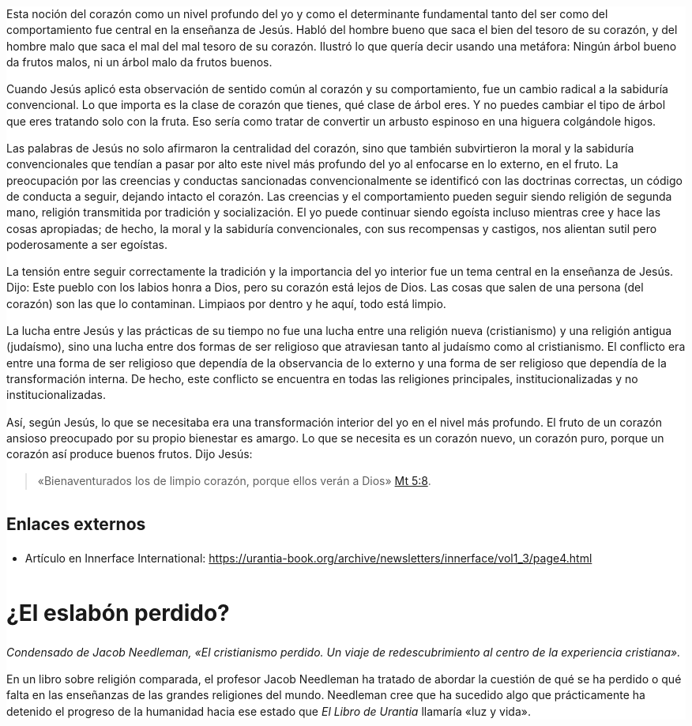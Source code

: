 Esta noción del corazón como un nivel profundo del yo y como el determinante fundamental tanto del ser como del comportamiento fue central en la enseñanza de Jesús. Habló del hombre bueno que saca el bien del tesoro de su corazón, y del hombre malo que saca el mal del mal tesoro de su corazón. Ilustró lo que quería decir usando una metáfora: Ningún árbol bueno da frutos malos, ni un árbol malo da frutos buenos.

Cuando Jesús aplicó esta observación de sentido común al corazón y su comportamiento, fue un cambio radical a la sabiduría convencional. Lo que importa es la clase de corazón que tienes, qué clase de árbol eres. Y no puedes cambiar el tipo de árbol que eres tratando solo con la fruta. Eso sería como tratar de convertir un arbusto espinoso en una higuera colgándole higos.

Las palabras de Jesús no solo afirmaron la centralidad del corazón, sino que también subvirtieron la moral y la sabiduría convencionales que tendían a pasar por alto este nivel más profundo del yo al enfocarse en lo externo, en el fruto. La preocupación por las creencias y conductas sancionadas convencionalmente se identificó con las doctrinas correctas, un código de conducta a seguir, dejando intacto el corazón. Las creencias y el comportamiento pueden seguir siendo religión de segunda mano, religión transmitida por tradición y socialización. El yo puede continuar siendo egoísta incluso mientras cree y hace las cosas apropiadas; de hecho, la moral y la sabiduría convencionales, con sus recompensas y castigos, nos alientan sutil pero poderosamente a ser egoístas.

La tensión entre seguir correctamente la tradición y la importancia del yo interior fue un tema central en la enseñanza de Jesús. Dijo: Este pueblo con los labios honra a Dios, pero su corazón está lejos de Dios. Las cosas que salen de una persona (del corazón) son las que lo contaminan. Limpiaos por dentro y he aquí, todo está limpio.

La lucha entre Jesús y las prácticas de su tiempo no fue una lucha entre una religión nueva (cristianismo) y una religión antigua (judaísmo), sino una lucha entre dos formas de ser religioso que atraviesan tanto al judaísmo como al cristianismo. El conflicto era entre una forma de ser religioso que dependía de la observancia de lo externo y una forma de ser religioso que dependía de la transformación interna. De hecho, este conflicto se encuentra en todas las religiones principales, institucionalizadas y no institucionalizadas.

Así, según Jesús, lo que se necesitaba era una transformación interior del yo en el nivel más profundo. El fruto de un corazón ansioso preocupado por su propio bienestar es amargo. Lo que se necesita es un corazón nuevo, un corazón puro, porque un corazón así produce buenos frutos. Dijo Jesús:

> «Bienaventurados los de limpio corazón, porque ellos verán a Dios» [Mt 5:8](/es/Bible/Matthew/5#v8).

## Enlaces externos

* Artículo en Innerface International: https://urantia-book.org/archive/newsletters/innerface/vol1_3/page4.html

# ¿El eslabón perdido?

_Condensado de Jacob Needleman, «El cristianismo perdido. Un viaje de redescubrimiento al centro de la experiencia cristiana»._

En un libro sobre religión comparada, el profesor Jacob Needleman ha tratado de abordar la cuestión de qué se ha perdido o qué falta en las enseñanzas de las grandes religiones del mundo. Needleman cree que ha sucedido algo que prácticamente ha detenido el progreso de la humanidad hacia ese estado que _El Libro de Urantia_ llamaría «luz y vida».
